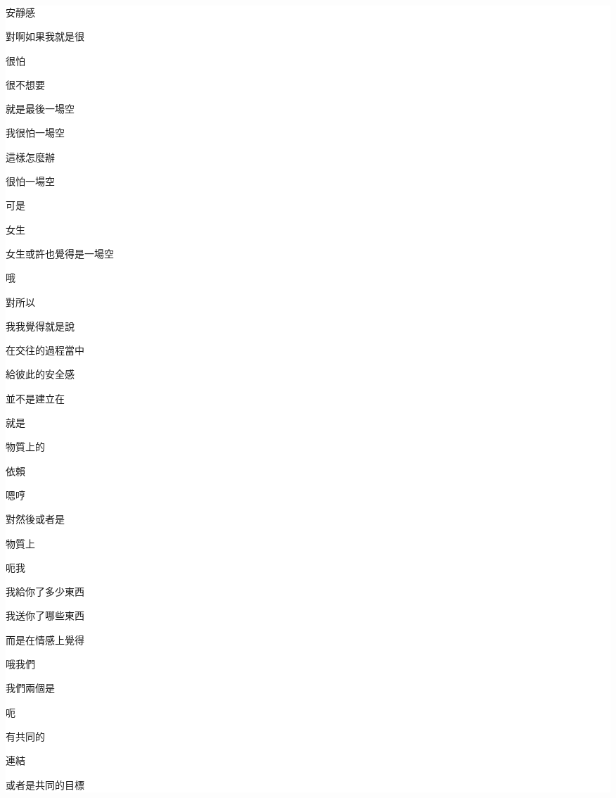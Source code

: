 安靜感

對啊如果我就是很

很怕

很不想要

就是最後一場空

我很怕一場空

這樣怎麼辦

很怕一場空

可是

女生

女生或許也覺得是一場空

哦

對所以

我我覺得就是說

在交往的過程當中

給彼此的安全感

並不是建立在

就是

物質上的

依賴

嗯哼

對然後或者是

物質上

呃我

我給你了多少東西

我送你了哪些東西

而是在情感上覺得

哦我們

我們兩個是

呃

有共同的

連結

或者是共同的目標
